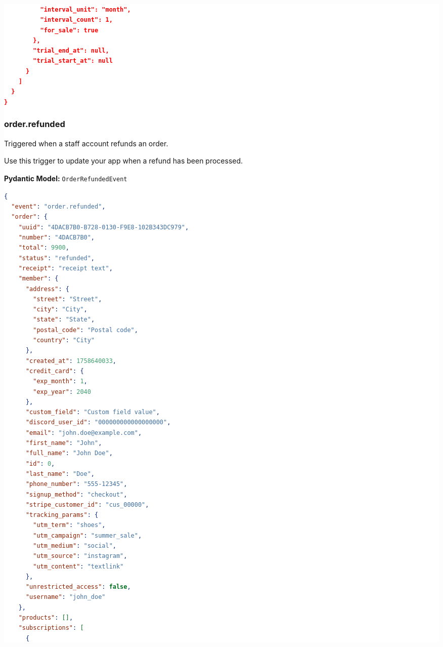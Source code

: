 ```json
          "interval_unit": "month",
          "interval_count": 1,
          "for_sale": true
        },
        "trial_end_at": null,
        "trial_start_at": null
      }
    ]
  }
}
```

### order.refunded
Triggered when a staff account refunds an order.

Use this trigger to update your app when a refund has been processed.

**Pydantic Model:** `OrderRefundedEvent`

```json
{
  "event": "order.refunded",
  "order": {
    "uuid": "4DACB7B0-B728-0130-F9E8-102B343DC979",
    "number": "4DACB7B0",
    "total": 9900,
    "status": "refunded",
    "receipt": "receipt text",
    "member": {
      "address": {
        "street": "Street",
        "city": "City",
        "state": "State",
        "postal_code": "Postal code",
        "country": "City"
      },
      "created_at": 1758640033,
      "credit_card": {
        "exp_month": 1,
        "exp_year": 2040
      },
      "custom_field": "Custom field value",
      "discord_user_id": "000000000000000000",
      "email": "john.doe@example.com",
      "first_name": "John",
      "full_name": "John Doe",
      "id": 0,
      "last_name": "Doe",
      "phone_number": "555-12345",
      "signup_method": "checkout",
      "stripe_customer_id": "cus_00000",
      "tracking_params": {
        "utm_term": "shoes",
        "utm_campaign": "summer_sale",
        "utm_medium": "social",
        "utm_source": "instagram",
        "utm_content": "textlink"
      },
      "unrestricted_access": false,
      "username": "john_doe"
    },
    "products": [],
    "subscriptions": [
      {
```